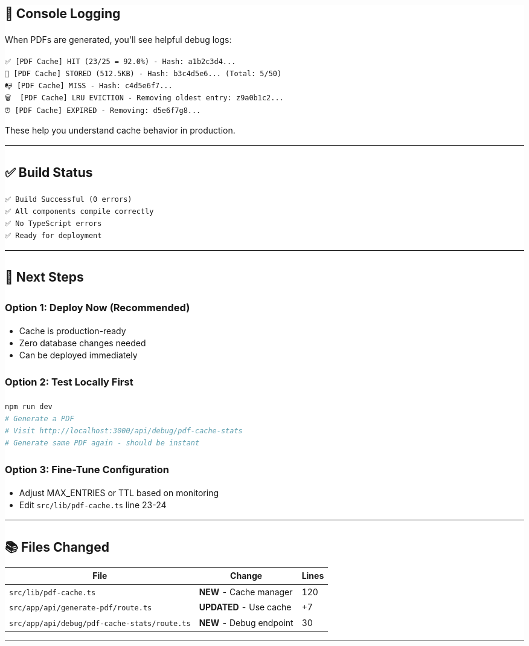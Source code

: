 
## 📝 Console Logging

When PDFs are generated, you'll see helpful debug logs:

```
✅ [PDF Cache] HIT (23/25 = 92.0%) - Hash: a1b2c3d4...
💾 [PDF Cache] STORED (512.5KB) - Hash: b3c4d5e6... (Total: 5/50)
📭 [PDF Cache] MISS - Hash: c4d5e6f7...
🗑️  [PDF Cache] LRU EVICTION - Removing oldest entry: z9a0b1c2...
⏰ [PDF Cache] EXPIRED - Removing: d5e6f7g8...
```

These help you understand cache behavior in production.

---

## ✅ Build Status

```
✅ Build Successful (0 errors)
✅ All components compile correctly
✅ No TypeScript errors
✅ Ready for deployment
```

---

## 🚀 Next Steps

### **Option 1: Deploy Now** (Recommended)
- Cache is production-ready
- Zero database changes needed
- Can be deployed immediately

### **Option 2: Test Locally First**
```bash
npm run dev
# Generate a PDF
# Visit http://localhost:3000/api/debug/pdf-cache-stats
# Generate same PDF again - should be instant
```

### **Option 3: Fine-Tune Configuration**
- Adjust MAX_ENTRIES or TTL based on monitoring
- Edit `src/lib/pdf-cache.ts` line 23-24

---

## 📚 Files Changed

| File | Change | Lines |
|------|--------|-------|
| `src/lib/pdf-cache.ts` | **NEW** - Cache manager | 120 |
| `src/app/api/generate-pdf/route.ts` | **UPDATED** - Use cache | +7 |
| `src/app/api/debug/pdf-cache-stats/route.ts` | **NEW** - Debug endpoint | 30 |

---